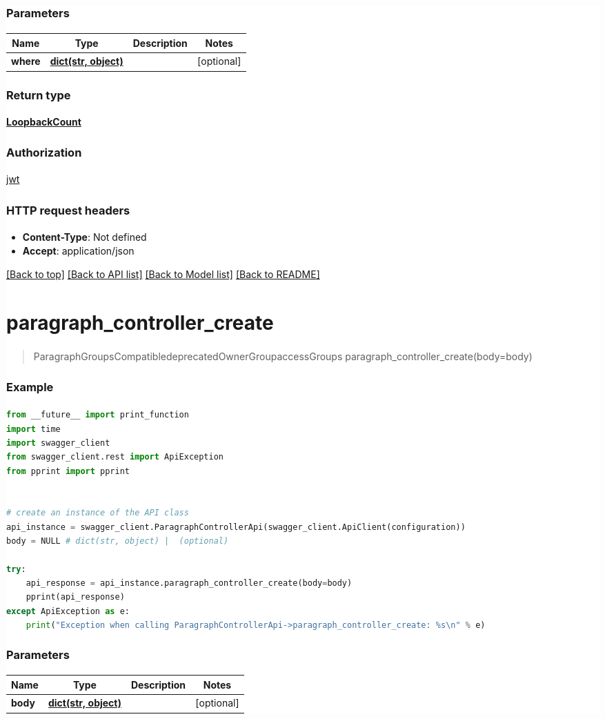 ### Parameters

Name | Type | Description  | Notes
------------- | ------------- | ------------- | -------------
 **where** | [**dict(str, object)**](object.md)|  | [optional] 

### Return type

[**LoopbackCount**](LoopbackCount.md)

### Authorization

[jwt](../README.md#jwt)

### HTTP request headers

 - **Content-Type**: Not defined
 - **Accept**: application/json

[[Back to top]](#) [[Back to API list]](../README.md#documentation-for-api-endpoints) [[Back to Model list]](../README.md#documentation-for-models) [[Back to README]](../README.md)

# **paragraph_controller_create**
> ParagraphGroupsCompatibledeprecatedOwnerGroupaccessGroups paragraph_controller_create(body=body)



### Example
```python
from __future__ import print_function
import time
import swagger_client
from swagger_client.rest import ApiException
from pprint import pprint


# create an instance of the API class
api_instance = swagger_client.ParagraphControllerApi(swagger_client.ApiClient(configuration))
body = NULL # dict(str, object) |  (optional)

try:
    api_response = api_instance.paragraph_controller_create(body=body)
    pprint(api_response)
except ApiException as e:
    print("Exception when calling ParagraphControllerApi->paragraph_controller_create: %s\n" % e)
```

### Parameters

Name | Type | Description  | Notes
------------- | ------------- | ------------- | -------------
 **body** | [**dict(str, object)**](dict.md)|  | [optional] 
